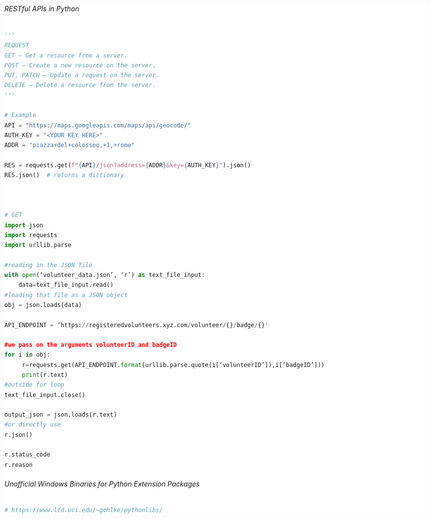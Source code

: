 ###### RESTful APIs in Python
```python
'''
REQUEST
GET — Get a resource from a server.
POST — Create a new resource on the server.
PUT, PATCH — Update a request on the server.
DELETE — Delete a resource from the server.
'''

# Example
API = "https://maps.googleapis.com/maps/api/geocode/"
AUTH_KEY = "<YOUR KEY HERE>"
ADDR = "piazza+del+colosseo,+1,+rome"

RES = requests.get(f"{API}/json?address={ADDR}&key={AUTH_KEY}").json()
RES.json()  # returns a dictionary



# GET
import json
import requests
import urllib.parse

#reading in the JSON file
with open(‘volunteer_data.json’, ‘r’) as text_file_input:
    data=text_file_input.read()
#loading that file as a JSON object
obj = json.loads(data)

API_ENDPOINT = ‘https://registeredvolunteers.xyz.com/volunteer/{}/badge/{}'

#we pass on the arguments volunteerID and badgeID 
for i in obj:
     r=requests.get(API_ENDPOINT.format(urllib.parse.quote(i[‘volunteerID’]),i[‘badgeID’]))
     print(r.text)
#outside for loop
text_file_input.close()

output_json = json.loads(r.text)
#or directly use
r.json()

r.status_code
r.reason
```

###### Unofficial Windows Binaries for Python Extension Packages
```python
# https://www.lfd.uci.edu/~gohlke/pythonlibs/
```

